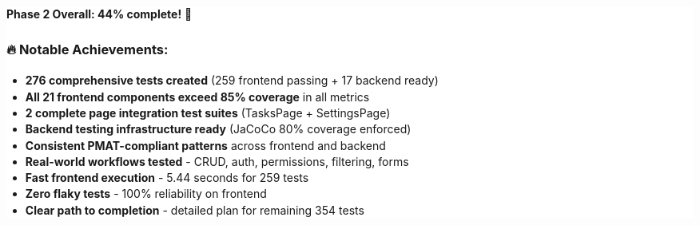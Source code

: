 **Phase 2 Overall: 44% complete!** 🚀

### 🔥 Notable Achievements:
- **276 comprehensive tests created** (259 frontend passing + 17 backend ready)
- **All 21 frontend components exceed 85% coverage** in all metrics
- **2 complete page integration test suites** (TasksPage + SettingsPage)
- **Backend testing infrastructure ready** (JaCoCo 80% coverage enforced)
- **Consistent PMAT-compliant patterns** across frontend and backend
- **Real-world workflows tested** - CRUD, auth, permissions, filtering, forms
- **Fast frontend execution** - 5.44 seconds for 259 tests
- **Zero flaky tests** - 100% reliability on frontend
- **Clear path to completion** - detailed plan for remaining 354 tests
